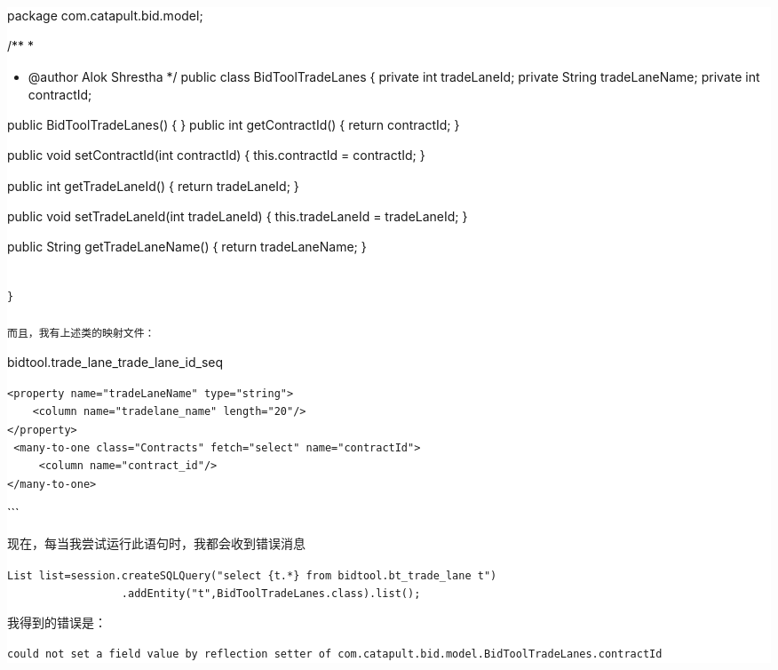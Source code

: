 package com.catapult.bid.model;

/**
 *
 * @author Alok Shrestha
 */
public class BidToolTradeLanes {
    private int tradeLaneId;
    private String tradeLaneName;
    private int contractId;

public BidToolTradeLanes() {
}
public int getContractId() {
    return contractId;
}

public void setContractId(int contractId) {
    this.contractId = contractId;
}

public int getTradeLaneId() {
    return tradeLaneId;
}

public void setTradeLaneId(int tradeLaneId) {
    this.tradeLaneId = tradeLaneId;
}

public String getTradeLaneName() {
    return tradeLaneName;
} 
```

}

而且，我有上述类的映射文件：

```
<hibernate-mapping package="com.catapult.bid.model"  default-access="field"> 
<class name="BidToolTradeLanes" table="bt_trade_lane" schema="bidtool" >
    <id name="tradeLaneId" type="int" column="trade_lane_id">           
        <generator class="sequence">
             <param name="sequence">bidtool.trade_lane_trade_lane_id_seq</param>
        </generator>
    </id>  

    <property name="tradeLaneName" type="string">
        <column name="tradelane_name" length="20"/>
    </property>      
     <many-to-one class="Contracts" fetch="select" name="contractId">
         <column name="contract_id"/>
    </many-to-one>
</class> 
```

现在，每当我尝试运行此语句时，我都会收到错误消息

```
List list=session.createSQLQuery("select {t.*} from bidtool.bt_trade_lane t")
                  .addEntity("t",BidToolTradeLanes.class).list(); 
```

我得到的错误是：

```
could not set a field value by reflection setter of com.catapult.bid.model.BidToolTradeLanes.contractId 